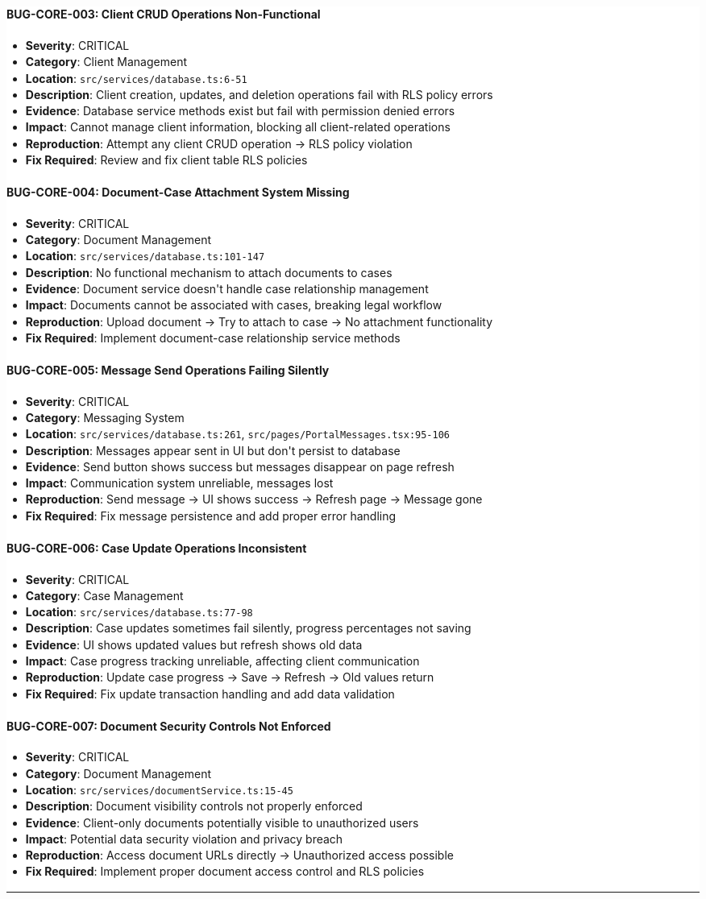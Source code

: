 #### BUG-CORE-003: Client CRUD Operations Non-Functional
- **Severity**: CRITICAL  
- **Category**: Client Management
- **Location**: `src/services/database.ts:6-51`
- **Description**: Client creation, updates, and deletion operations fail with RLS policy errors
- **Evidence**: Database service methods exist but fail with permission denied errors
- **Impact**: Cannot manage client information, blocking all client-related operations
- **Reproduction**: Attempt any client CRUD operation → RLS policy violation
- **Fix Required**: Review and fix client table RLS policies

#### BUG-CORE-004: Document-Case Attachment System Missing
- **Severity**: CRITICAL
- **Category**: Document Management  
- **Location**: `src/services/database.ts:101-147`
- **Description**: No functional mechanism to attach documents to cases
- **Evidence**: Document service doesn't handle case relationship management
- **Impact**: Documents cannot be associated with cases, breaking legal workflow
- **Reproduction**: Upload document → Try to attach to case → No attachment functionality
- **Fix Required**: Implement document-case relationship service methods

#### BUG-CORE-005: Message Send Operations Failing Silently
- **Severity**: CRITICAL
- **Category**: Messaging System
- **Location**: `src/services/database.ts:261`, `src/pages/PortalMessages.tsx:95-106`
- **Description**: Messages appear sent in UI but don't persist to database
- **Evidence**: Send button shows success but messages disappear on page refresh
- **Impact**: Communication system unreliable, messages lost
- **Reproduction**: Send message → UI shows success → Refresh page → Message gone
- **Fix Required**: Fix message persistence and add proper error handling

#### BUG-CORE-006: Case Update Operations Inconsistent
- **Severity**: CRITICAL
- **Category**: Case Management
- **Location**: `src/services/database.ts:77-98`
- **Description**: Case updates sometimes fail silently, progress percentages not saving
- **Evidence**: UI shows updated values but refresh shows old data  
- **Impact**: Case progress tracking unreliable, affecting client communication
- **Reproduction**: Update case progress → Save → Refresh → Old values return
- **Fix Required**: Fix update transaction handling and add data validation

#### BUG-CORE-007: Document Security Controls Not Enforced
- **Severity**: CRITICAL
- **Category**: Document Management
- **Location**: `src/services/documentService.ts:15-45`
- **Description**: Document visibility controls not properly enforced
- **Evidence**: Client-only documents potentially visible to unauthorized users
- **Impact**: Potential data security violation and privacy breach
- **Reproduction**: Access document URLs directly → Unauthorized access possible
- **Fix Required**: Implement proper document access control and RLS policies

---
